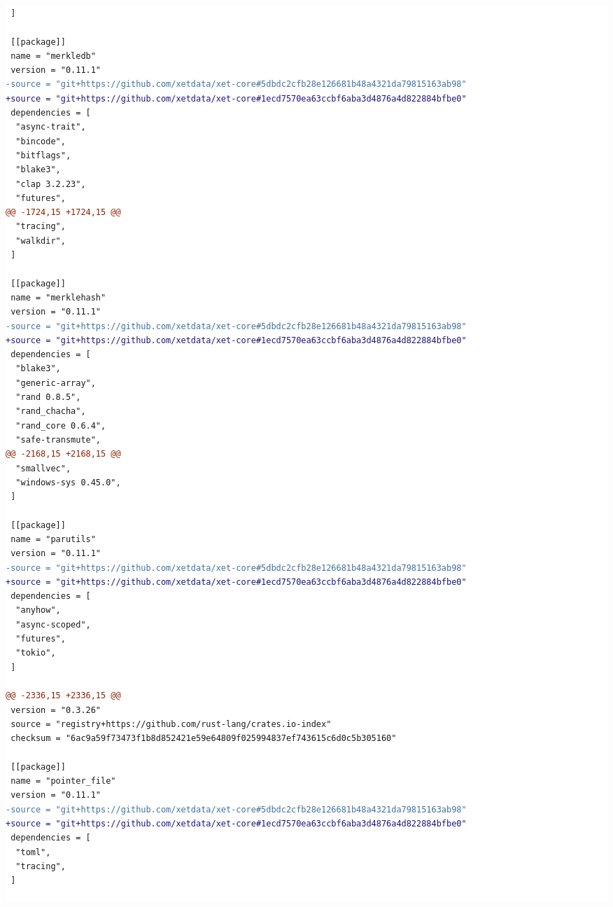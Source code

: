 ```diff
 ]
 
 [[package]]
 name = "merkledb"
 version = "0.11.1"
-source = "git+https://github.com/xetdata/xet-core#5dbdc2cfb28e126681b48a4321da79815163ab98"
+source = "git+https://github.com/xetdata/xet-core#1ecd7570ea63ccbf6aba3d4876a4d822884bfbe0"
 dependencies = [
  "async-trait",
  "bincode",
  "bitflags",
  "blake3",
  "clap 3.2.23",
  "futures",
@@ -1724,15 +1724,15 @@
  "tracing",
  "walkdir",
 ]
 
 [[package]]
 name = "merklehash"
 version = "0.11.1"
-source = "git+https://github.com/xetdata/xet-core#5dbdc2cfb28e126681b48a4321da79815163ab98"
+source = "git+https://github.com/xetdata/xet-core#1ecd7570ea63ccbf6aba3d4876a4d822884bfbe0"
 dependencies = [
  "blake3",
  "generic-array",
  "rand 0.8.5",
  "rand_chacha",
  "rand_core 0.6.4",
  "safe-transmute",
@@ -2168,15 +2168,15 @@
  "smallvec",
  "windows-sys 0.45.0",
 ]
 
 [[package]]
 name = "parutils"
 version = "0.11.1"
-source = "git+https://github.com/xetdata/xet-core#5dbdc2cfb28e126681b48a4321da79815163ab98"
+source = "git+https://github.com/xetdata/xet-core#1ecd7570ea63ccbf6aba3d4876a4d822884bfbe0"
 dependencies = [
  "anyhow",
  "async-scoped",
  "futures",
  "tokio",
 ]
 
@@ -2336,15 +2336,15 @@
 version = "0.3.26"
 source = "registry+https://github.com/rust-lang/crates.io-index"
 checksum = "6ac9a59f73473f1b8d852421e59e64809f025994837ef743615c6d0c5b305160"
 
 [[package]]
 name = "pointer_file"
 version = "0.11.1"
-source = "git+https://github.com/xetdata/xet-core#5dbdc2cfb28e126681b48a4321da79815163ab98"
+source = "git+https://github.com/xetdata/xet-core#1ecd7570ea63ccbf6aba3d4876a4d822884bfbe0"
 dependencies = [
  "toml",
  "tracing",
 ]
 
```